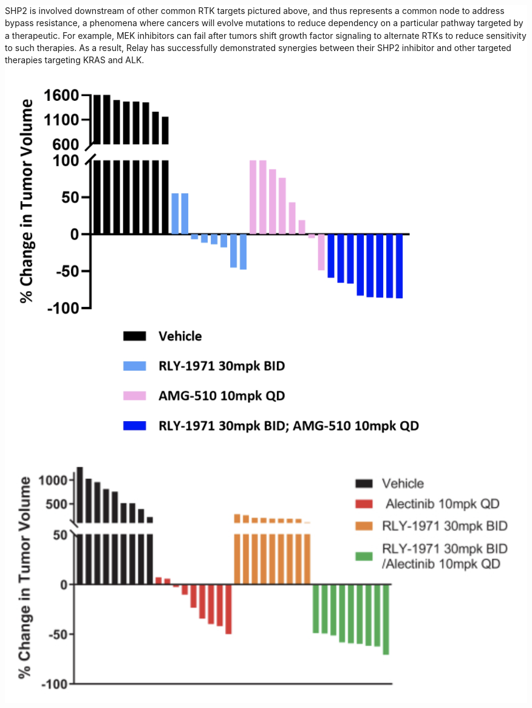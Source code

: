 SHP2 is involved downstream of other common RTK targets pictured above, and thus represents a common node to address bypass resistance, a phenomena where cancers will evolve mutations to reduce dependency on a particular pathway targeted by a therapeutic. For example, MEK inhibitors can fail after tumors shift growth factor signaling to alternate RTKs to reduce sensitivity to such therapies. As a result, Relay has successfully demonstrated synergies between their SHP2 inhibitor and other targeted therapies targeting KRAS and ALK.

![SHP2 KRAS](SHP2_KRAScombo.jpg "SHP2 KRAS")
![SHP2 ALK](SHP2_ALKcombo.jpg "SHP2 ALK")
